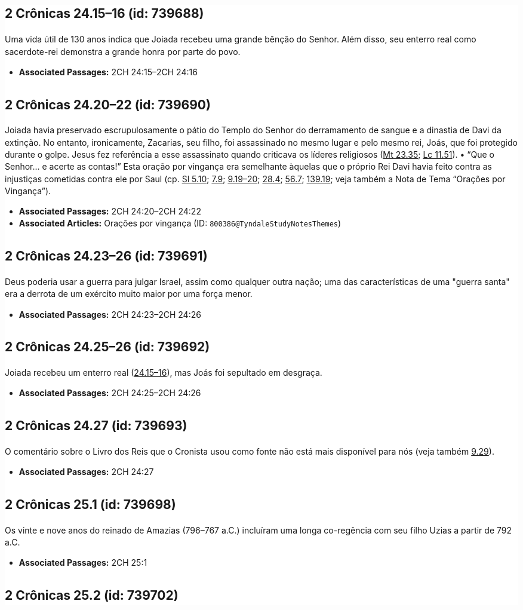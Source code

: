 ## 2 Crônicas 24.15–16 (id: 739688)

Uma vida útil de 130 anos indica que Joiada recebeu uma grande bênção do Senhor. Além disso, seu enterro real como sacerdote\-rei demonstra a grande honra por parte do povo.

* **Associated Passages:** 2CH 24:15–2CH 24:16

## 2 Crônicas 24.20–22 (id: 739690)

Joiada havia preservado escrupulosamente o pátio do Templo do Senhor do derramamento de sangue e a dinastia de Davi da extinção. No entanto, ironicamente, Zacarias, seu filho, foi assassinado no mesmo lugar e pelo mesmo rei, Joás, que foi protegido durante o golpe. Jesus fez referência a esse assassinato quando criticava os líderes religiosos ([Mt 23\.35](https://ref.ly/Matt23:35); [Lc 11\.51](https://ref.ly/Luke11:51)). • “Que o Senhor... e acerte as contas!” Esta oração por vingança era semelhante àquelas que o próprio Rei Davi havia feito contra as injustiças cometidas contra ele por Saul (cp. [Sl 5\.10](https://ref.ly/Ps5:10); [7\.9](https://ref.ly/Ps7:9); [9\.19–20](https://ref.ly/Ps9:19-Ps9:20); [28\.4](https://ref.ly/Ps28:4); [56\.7](https://ref.ly/Ps56:7); [139\.19](https://ref.ly/Ps139:19); veja também a Nota de Tema “Orações por Vingança”).

* **Associated Passages:** 2CH 24:20–2CH 24:22
* **Associated Articles:** Orações por vingança (ID: `800386@TyndaleStudyNotesThemes`)

## 2 Crônicas 24.23–26 (id: 739691)

Deus poderia usar a guerra para julgar Israel, assim como qualquer outra nação; uma das características de uma "guerra santa" era a derrota de um exército muito maior por uma força menor.

* **Associated Passages:** 2CH 24:23–2CH 24:26

## 2 Crônicas 24.25–26 (id: 739692)

Joiada recebeu um enterro real ([24\.15–16](https://ref.ly/2Chr24:15-2Chr24:16)), mas Joás foi sepultado em desgraça.

* **Associated Passages:** 2CH 24:25–2CH 24:26

## 2 Crônicas 24.27 (id: 739693)

O comentário sobre o Livro dos Reis que o Cronista usou como fonte não está mais disponível para nós (veja também [9\.29](https://ref.ly/2Chr9:29)).

* **Associated Passages:** 2CH 24:27

## 2 Crônicas 25.1 (id: 739698)

Os vinte e nove anos do reinado de Amazias (796–767 a.C.) incluíram uma longa co\-regência com seu filho Uzias a partir de 792 a.C.

* **Associated Passages:** 2CH 25:1

## 2 Crônicas 25.2 (id: 739702)
